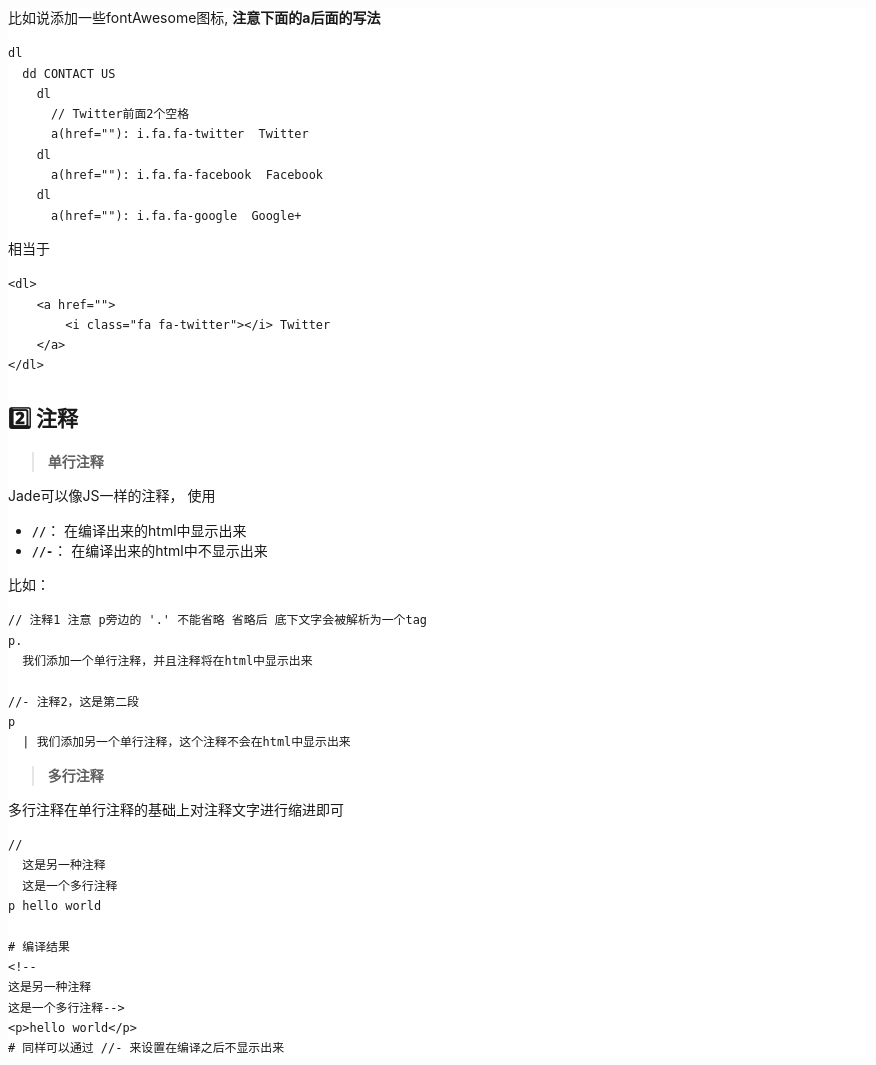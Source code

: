 比如说添加一些fontAwesome图标, **注意下面的a后面的写法**

```jade
dl
  dd CONTACT US
	dl
	  // Twitter前面2个空格
	  a(href=""): i.fa.fa-twitter  Twitter
	dl
	  a(href=""): i.fa.fa-facebook  Facebook
	dl
	  a(href=""): i.fa.fa-google  Google+
```

相当于

    <dl>
    	<a href="">
    		<i class="fa fa-twitter"></i> Twitter
    	</a>
    </dl>


## 2️⃣ 注释 ##

> **单行注释**

Jade可以像JS一样的注释， 使用 

- **`//`**： 在编译出来的html中显示出来 
- **`//-`**： 在编译出来的html中不显示出来

比如：

```jade
// 注释1 注意 p旁边的 '.' 不能省略 省略后 底下文字会被解析为一个tag
p.
  我们添加一个单行注释，并且注释将在html中显示出来

//- 注释2，这是第二段
p 
  | 我们添加另一个单行注释，这个注释不会在html中显示出来
```


> **多行注释**

多行注释在单行注释的基础上对注释文字进行缩进即可

```jade
//
  这是另一种注释
  这是一个多行注释
p hello world

# 编译结果
<!--
这是另一种注释
这是一个多行注释-->
<p>hello world</p>
# 同样可以通过 //- 来设置在编译之后不显示出来
```
